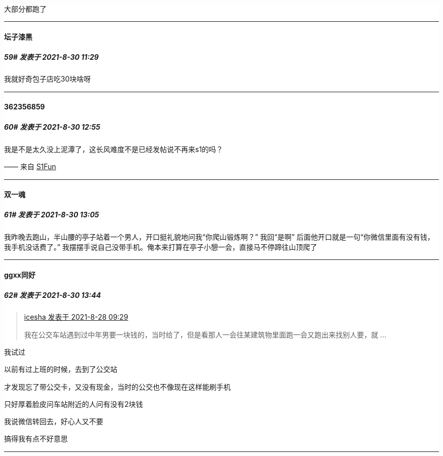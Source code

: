 
大部分都跑了


*****

####  坛子漆黑  
##### 59#       发表于 2021-8-30 11:29


我就好奇包子店吃30块啥呀


*****

####  362356859  
##### 60#       发表于 2021-8-30 12:55


我是不是太久没上泥潭了，这长风难度不是已经发帖说不再来s1的吗？

—— 来自 [S1Fun](https://s1fun.koalcat.com)




*****

####  双一魂  
##### 61#       发表于 2021-8-30 13:05


我昨晚去跑山，半山腰的亭子站着一个男人，开口挺礼貌地问我“你爬山锻炼啊？” 我回“是啊”
后面他开口就是一句“你微信里面有没有钱，我手机没话费了。” 我摆摆手说自己没带手机。俺本来打算在亭子小憩一会，直接马不停蹄往山顶爬了




*****

####  ggxx同好  
##### 62#       发表于 2021-8-30 13:44


<blockquote><a href="httphttps://bbs.saraba1st.com/2b/forum.php?mod=redirect&amp;goto=findpost&amp;pid=52533241&amp;ptid=2023159" target="_blank">icesha 发表于 2021-8-28 09:29</a>

我在公交车站遇到过中年男要一块钱的，当时给了，但是看那人一会往某建筑物里面跑一会又跑出来找别人要，就 ...</blockquote>
我试过

以前有过上班的时候，去到了公交站

才发现忘了带公交卡，又没有现金，当时的公交也不像现在这样能刷手机

只好厚着脸皮问车站附近的人问有没有2块钱

我说微信转回去，好心人又不要

搞得我有点不好意思


*****
